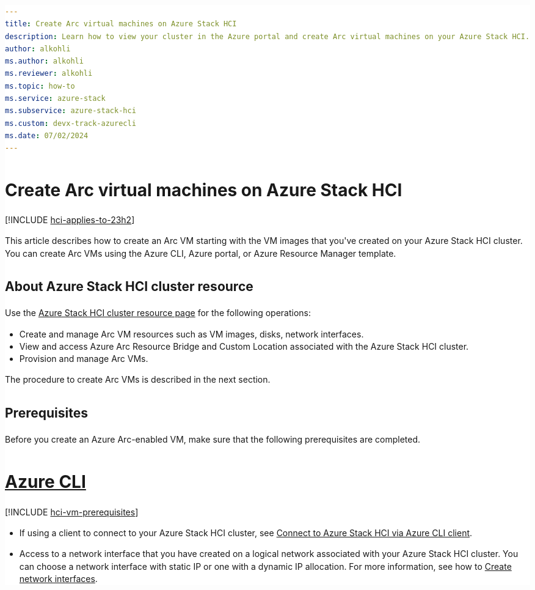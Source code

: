 ```yaml
---
title: Create Arc virtual machines on Azure Stack HCI 
description: Learn how to view your cluster in the Azure portal and create Arc virtual machines on your Azure Stack HCI.
author: alkohli
ms.author: alkohli
ms.reviewer: alkohli
ms.topic: how-to
ms.service: azure-stack
ms.subservice: azure-stack-hci
ms.custom: devx-track-azurecli
ms.date: 07/02/2024
---
```


# Create Arc virtual machines on Azure Stack HCI

[!INCLUDE [hci-applies-to-23h2](../../includes/hci-applies-to-23h2.md)]

This article describes how to create an Arc VM starting with the VM images that you've created on your Azure Stack HCI cluster. You can create Arc VMs using the Azure CLI, Azure portal, or Azure Resource Manager template.

## About Azure Stack HCI cluster resource

Use the [Azure Stack HCI cluster resource page](https://portal.azure.com/#blade/HubsExtension/BrowseResource/resourceType/Microsoft.AzureStackHCI%2Fclusters) for the following operations:

- Create and manage Arc VM resources such as VM images, disks, network interfaces.
- View and access Azure Arc Resource Bridge and Custom Location associated with the Azure Stack HCI cluster.
- Provision and manage Arc VMs.

The procedure to create Arc VMs is described in the next section.

## Prerequisites

Before you create an Azure Arc-enabled VM, make sure that the following prerequisites are completed.

# [Azure CLI](#tab/azurecli)

[!INCLUDE [hci-vm-prerequisites](../../includes/hci-vm-prerequisites.md)]

- If using a client to connect to your Azure Stack HCI cluster, see [Connect to Azure Stack HCI via Azure CLI client](./azure-arc-vm-management-prerequisites.md#azure-command-line-interface-cli-requirements).

- Access to a network interface that you have created on a logical network associated with your Azure Stack HCI cluster. You can choose a network interface with static IP or one with a dynamic IP allocation. For more information, see how to [Create network interfaces](./create-network-interfaces.md).
